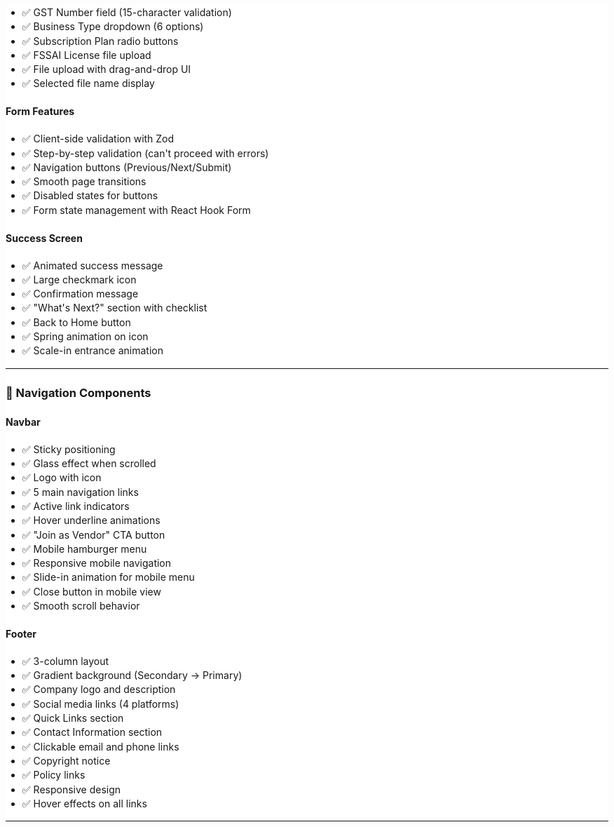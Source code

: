 - ✅ GST Number field (15-character validation)
- ✅ Business Type dropdown (6 options)
- ✅ Subscription Plan radio buttons
- ✅ FSSAI License file upload
- ✅ File upload with drag-and-drop UI
- ✅ Selected file name display

#### Form Features

- ✅ Client-side validation with Zod
- ✅ Step-by-step validation (can't proceed with errors)
- ✅ Navigation buttons (Previous/Next/Submit)
- ✅ Smooth page transitions
- ✅ Disabled states for buttons
- ✅ Form state management with React Hook Form

#### Success Screen

- ✅ Animated success message
- ✅ Large checkmark icon
- ✅ Confirmation message
- ✅ "What's Next?" section with checklist
- ✅ Back to Home button
- ✅ Spring animation on icon
- ✅ Scale-in entrance animation

---

### 🧭 Navigation Components

#### Navbar

- ✅ Sticky positioning
- ✅ Glass effect when scrolled
- ✅ Logo with icon
- ✅ 5 main navigation links
- ✅ Active link indicators
- ✅ Hover underline animations
- ✅ "Join as Vendor" CTA button
- ✅ Mobile hamburger menu
- ✅ Responsive mobile navigation
- ✅ Slide-in animation for mobile menu
- ✅ Close button in mobile view
- ✅ Smooth scroll behavior

#### Footer

- ✅ 3-column layout
- ✅ Gradient background (Secondary → Primary)
- ✅ Company logo and description
- ✅ Social media links (4 platforms)
- ✅ Quick Links section
- ✅ Contact Information section
- ✅ Clickable email and phone links
- ✅ Copyright notice
- ✅ Policy links
- ✅ Responsive design
- ✅ Hover effects on all links

---